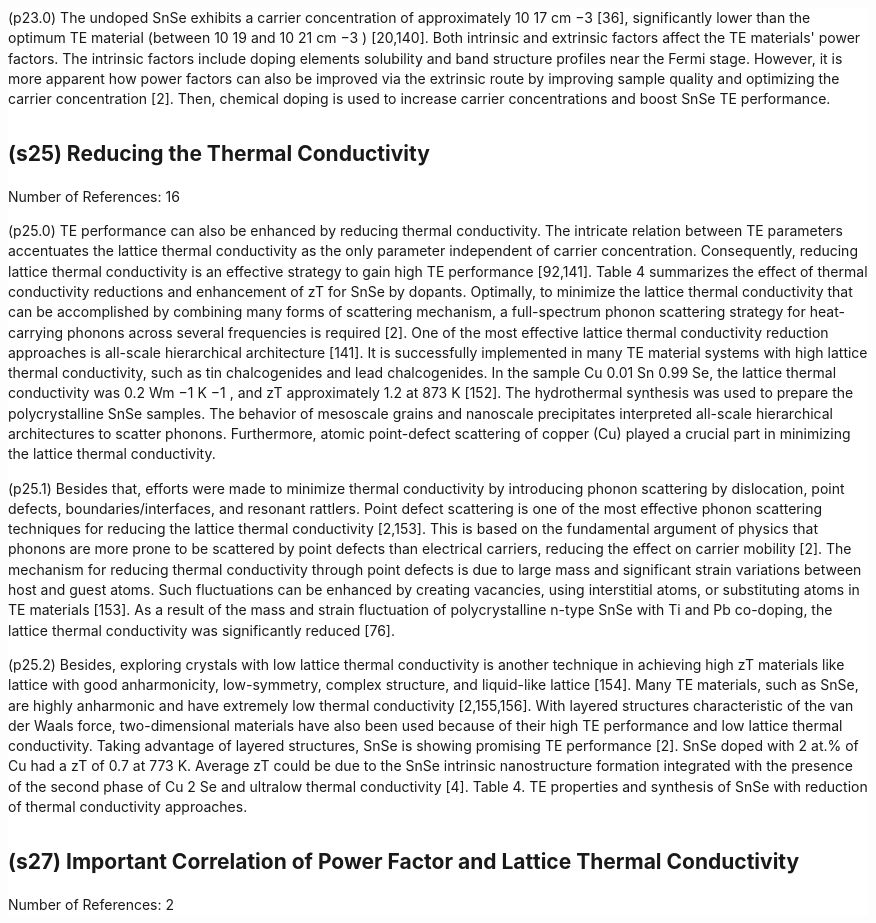 (p23.0) The undoped SnSe exhibits a carrier concentration of approximately 10 17 cm −3 [36], significantly lower than the optimum TE material (between 10 19 and 10 21 cm −3 ) [20,140]. Both intrinsic and extrinsic factors affect the TE materials' power factors. The intrinsic factors include doping elements solubility and band structure profiles near the Fermi stage. However, it is more apparent how power factors can also be improved via the extrinsic route by improving sample quality and optimizing the carrier concentration [2]. Then, chemical doping is used to increase carrier concentrations and boost SnSe TE performance.
## (s25) Reducing the Thermal Conductivity
Number of References: 16

(p25.0) TE performance can also be enhanced by reducing thermal conductivity. The intricate relation between TE parameters accentuates the lattice thermal conductivity as the only parameter independent of carrier concentration. Consequently, reducing lattice thermal conductivity is an effective strategy to gain high TE performance [92,141]. Table 4 summarizes the effect of thermal conductivity reductions and enhancement of zT for SnSe by dopants. Optimally, to minimize the lattice thermal conductivity that can be accomplished by combining many forms of scattering mechanism, a full-spectrum phonon scattering strategy for heat-carrying phonons across several frequencies is required [2]. One of the most effective lattice thermal conductivity reduction approaches is all-scale hierarchical architecture [141]. It is successfully implemented in many TE material systems with high lattice thermal conductivity, such as tin chalcogenides and lead chalcogenides. In the sample Cu 0.01 Sn 0.99 Se, the lattice thermal conductivity was 0.2 Wm −1 K −1 , and zT approximately 1.2 at 873 K [152]. The hydrothermal synthesis was used to prepare the polycrystalline SnSe samples. The behavior of mesoscale grains and nanoscale precipitates interpreted all-scale hierarchical architectures to scatter phonons. Furthermore, atomic point-defect scattering of copper (Cu) played a crucial part in minimizing the lattice thermal conductivity.

(p25.1) Besides that, efforts were made to minimize thermal conductivity by introducing phonon scattering by dislocation, point defects, boundaries/interfaces, and resonant rattlers. Point defect scattering is one of the most effective phonon scattering techniques for reducing the lattice thermal conductivity [2,153]. This is based on the fundamental argument of physics that phonons are more prone to be scattered by point defects than electrical carriers, reducing the effect on carrier mobility [2]. The mechanism for reducing thermal conductivity through point defects is due to large mass and significant strain variations between host and guest atoms. Such fluctuations can be enhanced by creating vacancies, using interstitial atoms, or substituting atoms in TE materials [153]. As a result of the mass and strain fluctuation of polycrystalline n-type SnSe with Ti and Pb co-doping, the lattice thermal conductivity was significantly reduced [76].

(p25.2) Besides, exploring crystals with low lattice thermal conductivity is another technique in achieving high zT materials like lattice with good anharmonicity, low-symmetry, complex structure, and liquid-like lattice [154]. Many TE materials, such as SnSe, are highly anharmonic and have extremely low thermal conductivity [2,155,156]. With layered structures characteristic of the van der Waals force, two-dimensional materials have also been used because of their high TE performance and low lattice thermal conductivity. Taking advantage of layered structures, SnSe is showing promising TE performance [2]. SnSe doped with 2 at.% of Cu had a zT of 0.7 at 773 K. Average zT could be due to the SnSe intrinsic nanostructure formation integrated with the presence of the second phase of Cu 2 Se and ultralow thermal conductivity [4]. Table 4. TE properties and synthesis of SnSe with reduction of thermal conductivity approaches.
## (s27) Important Correlation of Power Factor and Lattice Thermal Conductivity
Number of References: 2
